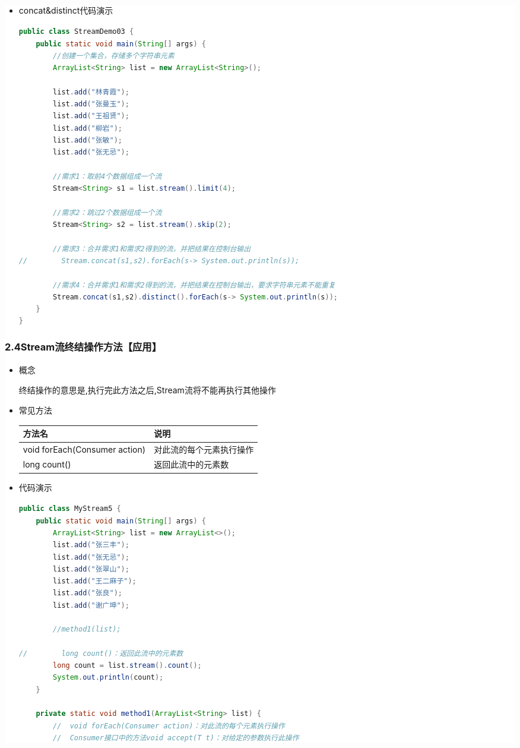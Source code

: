 - concat&distinct代码演示

  ```java
  public class StreamDemo03 {
      public static void main(String[] args) {
          //创建一个集合，存储多个字符串元素
          ArrayList<String> list = new ArrayList<String>();

          list.add("林青霞");
          list.add("张曼玉");
          list.add("王祖贤");
          list.add("柳岩");
          list.add("张敏");
          list.add("张无忌");

          //需求1：取前4个数据组成一个流
          Stream<String> s1 = list.stream().limit(4);

          //需求2：跳过2个数据组成一个流
          Stream<String> s2 = list.stream().skip(2);

          //需求3：合并需求1和需求2得到的流，并把结果在控制台输出
  //        Stream.concat(s1,s2).forEach(s-> System.out.println(s));

          //需求4：合并需求1和需求2得到的流，并把结果在控制台输出，要求字符串元素不能重复
          Stream.concat(s1,s2).distinct().forEach(s-> System.out.println(s));
      }
  }
  ```

### 2.4Stream流终结操作方法【应用】

- 概念

  终结操作的意思是,执行完此方法之后,Stream流将不能再执行其他操作

- 常见方法

  | 方法名                           | 说明           |
  | ----------------------------- | ------------ |
  | void forEach(Consumer action) | 对此流的每个元素执行操作 |
  | long count()                  | 返回此流中的元素数    |

- 代码演示

  ```java
  public class MyStream5 {
      public static void main(String[] args) {
          ArrayList<String> list = new ArrayList<>();
          list.add("张三丰");
          list.add("张无忌");
          list.add("张翠山");
          list.add("王二麻子");
          list.add("张良");
          list.add("谢广坤");

          //method1(list);
          
  //        long count()：返回此流中的元素数
          long count = list.stream().count();
          System.out.println(count);
      }

      private static void method1(ArrayList<String> list) {
          //  void forEach(Consumer action)：对此流的每个元素执行操作
          //  Consumer接口中的方法void accept(T t)：对给定的参数执行此操作
  ```